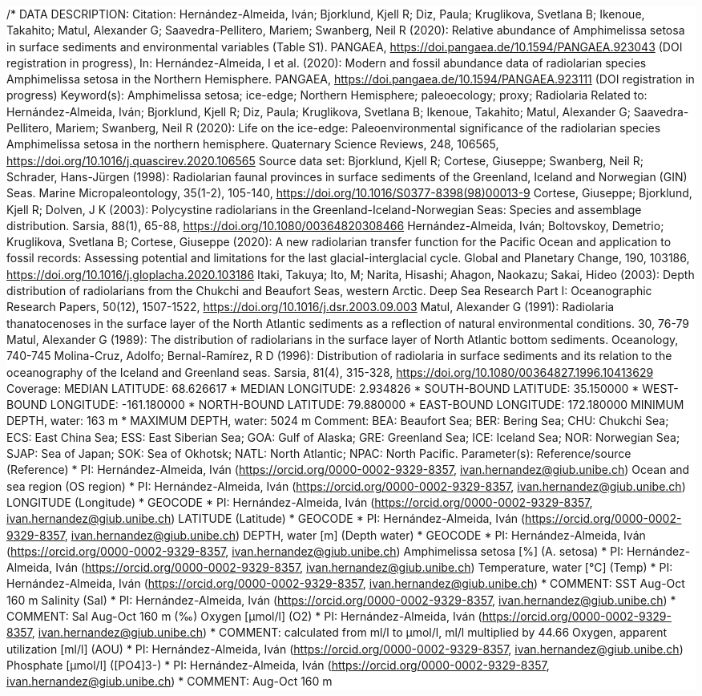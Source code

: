 /* DATA DESCRIPTION:
Citation:	Hernández-Almeida, Iván; Bjorklund, Kjell R; Diz, Paula; Kruglikova, Svetlana B; Ikenoue, Takahito; Matul, Alexander G; Saavedra-Pellitero, Mariem; Swanberg, Neil R (2020): Relative abundance of Amphimelissa setosa in surface sediments and environmental variables (Table S1). PANGAEA, https://doi.pangaea.de/10.1594/PANGAEA.923043 (DOI registration in progress), 
	In: Hernández-Almeida, I et al. (2020): Modern and fossil abundance data of radiolarian species Amphimelissa setosa in the Northern Hemisphere. PANGAEA, https://doi.pangaea.de/10.1594/PANGAEA.923111 (DOI registration in progress)
Keyword(s):	Amphimelissa setosa; ice-edge; Northern Hemisphere; paleoecology; proxy; Radiolaria
Related to:	Hernández-Almeida, Iván; Bjorklund, Kjell R; Diz, Paula; Kruglikova, Svetlana B; Ikenoue, Takahito; Matul, Alexander G; Saavedra-Pellitero, Mariem; Swanberg, Neil R (2020): Life on the ice-edge: Paleoenvironmental significance of the radiolarian species Amphimelissa setosa in the northern hemisphere. Quaternary Science Reviews, 248, 106565, https://doi.org/10.1016/j.quascirev.2020.106565
Source data set:	Bjorklund, Kjell R; Cortese, Giuseppe; Swanberg, Neil R; Schrader, Hans-Jürgen (1998): Radiolarian faunal provinces in surface sediments of the Greenland, Iceland and Norwegian (GIN) Seas. Marine Micropaleontology, 35(1-2), 105-140, https://doi.org/10.1016/S0377-8398(98)00013-9
	Cortese, Giuseppe; Bjorklund, Kjell R; Dolven, J K (2003): Polycystine radiolarians in the Greenland-Iceland-Norwegian Seas: Species and assemblage distribution. Sarsia, 88(1), 65-88, https://doi.org/10.1080/00364820308466
	Hernández-Almeida, Iván; Boltovskoy, Demetrio; Kruglikova, Svetlana B; Cortese, Giuseppe (2020): A new radiolarian transfer function for the Pacific Ocean and application to fossil records: Assessing potential and limitations for the last glacial-interglacial cycle. Global and Planetary Change, 190, 103186, https://doi.org/10.1016/j.gloplacha.2020.103186
	Itaki, Takuya; Ito, M; Narita, Hisashi; Ahagon, Naokazu; Sakai, Hideo (2003): Depth distribution of radiolarians from the Chukchi and Beaufort Seas, western Arctic. Deep Sea Research Part I: Oceanographic Research Papers, 50(12), 1507-1522, https://doi.org/10.1016/j.dsr.2003.09.003
	Matul, Alexander G (1991): Radiolaria thanatocenoses in the surface layer of the North Atlantic sediments as a reflection of natural environmental conditions. 30, 76-79
	Matul, Alexander G (1989): The distribution of radiolarians in the surface layer of North Atlantic bottom sediments. Oceanology, 740-745
	Molina-Cruz, Adolfo; Bernal-Ramírez, R D (1996): Distribution of radiolaria in surface sediments and its relation to the oceanography of the Iceland and Greenland seas. Sarsia, 81(4), 315-328, https://doi.org/10.1080/00364827.1996.10413629
Coverage:	MEDIAN LATITUDE: 68.626617 * MEDIAN LONGITUDE: 2.934826 * SOUTH-BOUND LATITUDE: 35.150000 * WEST-BOUND LONGITUDE: -161.180000 * NORTH-BOUND LATITUDE: 79.880000 * EAST-BOUND LONGITUDE: 172.180000
	MINIMUM DEPTH, water: 163 m * MAXIMUM DEPTH, water: 5024 m
Comment:	BEA: Beaufort Sea; BER: Bering Sea; CHU: Chukchi Sea; ECS: East China Sea; ESS: East Siberian Sea; GOA: Gulf of Alaska; GRE: Greenland Sea; ICE: Iceland Sea; NOR: Norwegian Sea; SJAP: Sea of Japan; SOK: Sea of Okhotsk; NATL: North Atlantic; NPAC: North Pacific.
Parameter(s):	Reference/source (Reference) * PI: Hernández-Almeida, Iván (https://orcid.org/0000-0002-9329-8357, ivan.hernandez@giub.unibe.ch)
	Ocean and sea region (OS region) * PI: Hernández-Almeida, Iván (https://orcid.org/0000-0002-9329-8357, ivan.hernandez@giub.unibe.ch)
	LONGITUDE (Longitude) * GEOCODE * PI: Hernández-Almeida, Iván (https://orcid.org/0000-0002-9329-8357, ivan.hernandez@giub.unibe.ch)
	LATITUDE (Latitude) * GEOCODE * PI: Hernández-Almeida, Iván (https://orcid.org/0000-0002-9329-8357, ivan.hernandez@giub.unibe.ch)
	DEPTH, water [m] (Depth water) * GEOCODE * PI: Hernández-Almeida, Iván (https://orcid.org/0000-0002-9329-8357, ivan.hernandez@giub.unibe.ch)
	Amphimelissa setosa [%] (A. setosa) * PI: Hernández-Almeida, Iván (https://orcid.org/0000-0002-9329-8357, ivan.hernandez@giub.unibe.ch)
	Temperature, water [°C] (Temp) * PI: Hernández-Almeida, Iván (https://orcid.org/0000-0002-9329-8357, ivan.hernandez@giub.unibe.ch) * COMMENT: SST Aug-Oct 160 m
	Salinity (Sal) * PI: Hernández-Almeida, Iván (https://orcid.org/0000-0002-9329-8357, ivan.hernandez@giub.unibe.ch) * COMMENT: Sal Aug-Oct 160 m (‰)
	Oxygen [µmol/l] (O2) * PI: Hernández-Almeida, Iván (https://orcid.org/0000-0002-9329-8357, ivan.hernandez@giub.unibe.ch) * COMMENT: calculated from ml/l to µmol/l, ml/l multiplied by 44.66
	Oxygen, apparent utilization [ml/l] (AOU) * PI: Hernández-Almeida, Iván (https://orcid.org/0000-0002-9329-8357, ivan.hernandez@giub.unibe.ch)
	Phosphate [µmol/l] ([PO4]3-) * PI: Hernández-Almeida, Iván (https://orcid.org/0000-0002-9329-8357, ivan.hernandez@giub.unibe.ch) * COMMENT: Aug-Oct 160 m